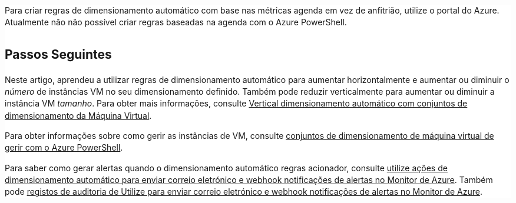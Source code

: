 Para criar regras de dimensionamento automático com base nas métricas agenda em vez de anfitrião, utilize o portal do Azure. Atualmente não não possível criar regras baseadas na agenda com o Azure PowerShell.


## <a name="next-steps"></a>Passos Seguintes
Neste artigo, aprendeu a utilizar regras de dimensionamento automático para aumentar horizontalmente e aumentar ou diminuir o *número* de instâncias VM no seu dimensionamento definido. Também pode reduzir verticalmente para aumentar ou diminuir a instância VM *tamanho*. Para obter mais informações, consulte [Vertical dimensionamento automático com conjuntos de dimensionamento da Máquina Virtual](virtual-machine-scale-sets-vertical-scale-reprovision.md).

Para obter informações sobre como gerir as instâncias de VM, consulte [conjuntos de dimensionamento de máquina virtual de gerir com o Azure PowerShell](virtual-machine-scale-sets-windows-manage.md).

Para saber como gerar alertas quando o dimensionamento automático regras acionador, consulte [utilize ações de dimensionamento automático para enviar correio eletrónico e webhook notificações de alertas no Monitor de Azure](../monitoring-and-diagnostics/insights-autoscale-to-webhook-email.md). Também pode [registos de auditoria de Utilize para enviar correio eletrónico e webhook notificações de alertas no Monitor de Azure](../monitoring-and-diagnostics/insights-auditlog-to-webhook-email.md).
